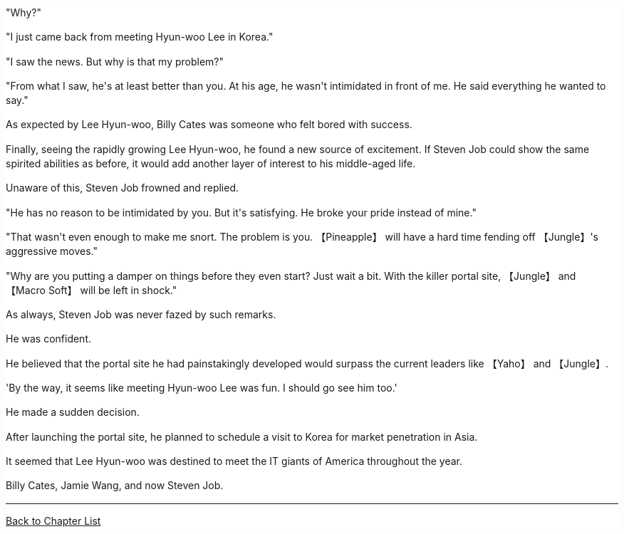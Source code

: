 "Why?"

"I just came back from meeting Hyun-woo Lee in Korea."

"I saw the news. But why is that my problem?"

"From what I saw, he's at least better than you. At his age, he wasn't intimidated in front of me. He said everything he wanted to say."

As expected by Lee Hyun-woo, Billy Cates was someone who felt bored with success.

Finally, seeing the rapidly growing Lee Hyun-woo, he found a new source of excitement. If Steven Job could show the same spirited abilities as before, it would add another layer of interest to his middle-aged life.

Unaware of this, Steven Job frowned and replied.

"He has no reason to be intimidated by you. But it's satisfying. He broke your pride instead of mine."

"That wasn't even enough to make me snort. The problem is you. 【Pineapple】 will have a hard time fending off 【Jungle】's aggressive moves."

"Why are you putting a damper on things before they even start? Just wait a bit. With the killer portal site, 【Jungle】 and 【Macro Soft】 will be left in shock."

As always, Steven Job was never fazed by such remarks.

He was confident.

He believed that the portal site he had painstakingly developed would surpass the current leaders like 【Yaho】 and 【Jungle】.

'By the way, it seems like meeting Hyun-woo Lee was fun. I should go see him too.'

He made a sudden decision.

After launching the portal site, he planned to schedule a visit to Korea for market penetration in Asia.

It seemed that Lee Hyun-woo was destined to meet the IT giants of America throughout the year.

Billy Cates, Jamie Wang, and now Steven Job.


----

[Back to Chapter List](/rptc/)
